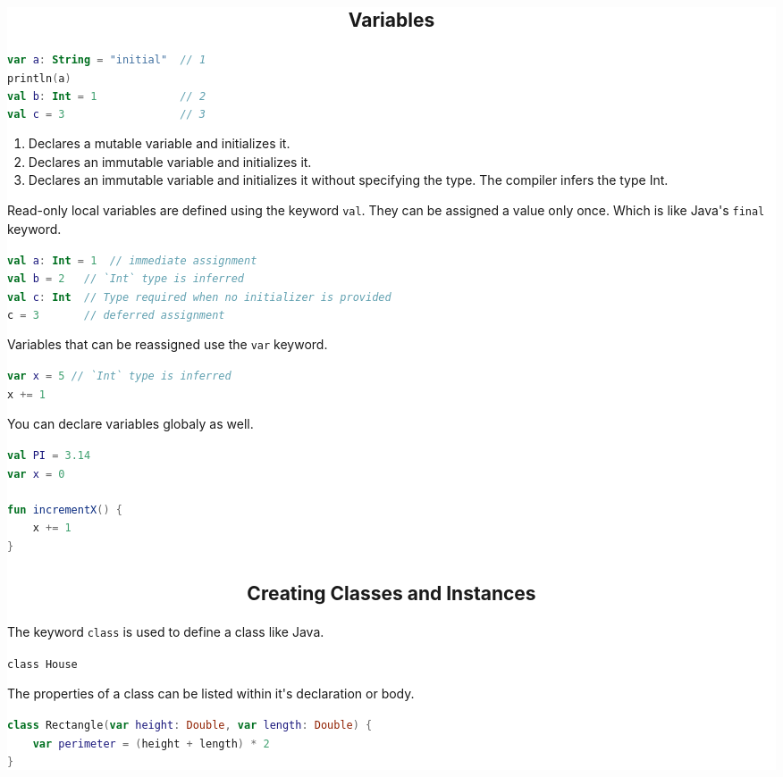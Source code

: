 ```kotlin
```


<h2 align="center">Variables</h2>
 

 
```kotlin
var a: String = "initial"  // 1
println(a)
val b: Int = 1             // 2
val c = 3                  // 3

``` 
1) Declares a mutable variable and initializes it.
2) Declares an immutable variable and initializes it.
3) Declares an immutable variable and initializes it without specifying the type. The  compiler infers the type Int.
 
 

Read-only local variables are defined using the keyword `val`. They can be assigned a value only once. 
Which is like Java's `final` keyword.

```kotlin
val a: Int = 1  // immediate assignment
val b = 2   // `Int` type is inferred
val c: Int  // Type required when no initializer is provided
c = 3       // deferred assignment
```
Variables that can be reassigned use the `var` keyword.

```kotlin
var x = 5 // `Int` type is inferred
x += 1
```

You can declare variables globaly as well.

```kotlin
val PI = 3.14
var x = 0

fun incrementX() { 
    x += 1 
}
```

<h2 align="center">Creating Classes and Instances</h2>

The keyword `class` is used to define a class like Java.

`class House` 

The properties of a class can be listed within it's declaration or body.

```kotlin
class Rectangle(var height: Double, var length: Double) {
    var perimeter = (height + length) * 2
}
```
